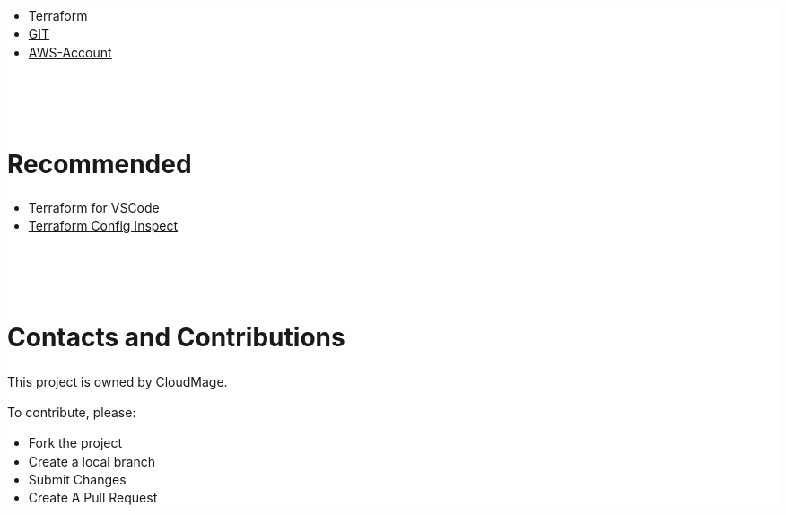 - [Terraform](https://www.terraform.io/)
- [GIT](https://git-scm.com/download/win)
- [AWS-Account](https://https://aws.amazon.com/)

<br><br>

# Recommended

- [Terraform for VSCode](https://github.com/mauve/vscode-terraform)
- [Terraform Config Inspect](https://github.com/hashicorp/terraform-config-inspect)

<br><br>

# Contacts and Contributions

This project is owned by [CloudMage](rnason@cloudmage.io).

To contribute, please:

- Fork the project
- Create a local branch
- Submit Changes
- Create A Pull Request
